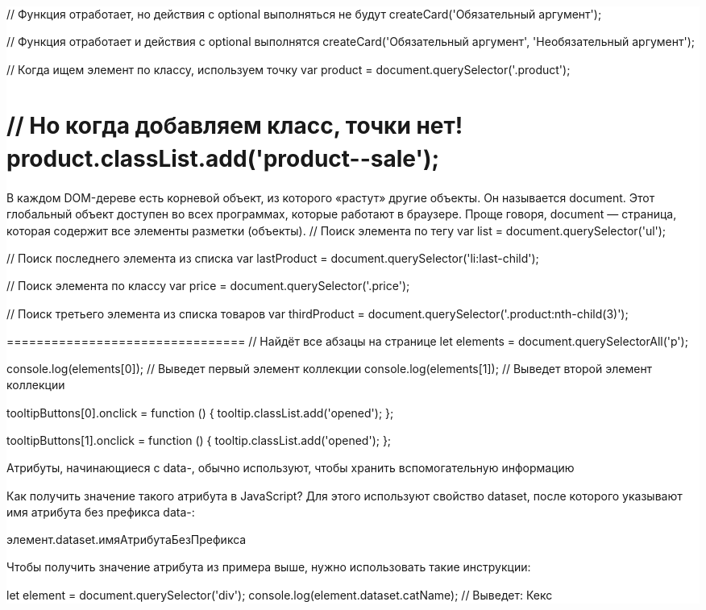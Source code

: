 // Функция отработает, но действия с optional выполняться не будут
createCard('Обязательный аргумент');

// Функция отработает и действия с optional выполнятся
createCard('Обязательный аргумент', 'Необязательный аргумент');




// Когда ищем элемент по классу, используем точку
var product = document.querySelector('.product');

// Но когда добавляем класс, точки нет!
product.classList.add('product--sale');
================================
В каждом DOM-дереве есть корневой объект, из которого «растут» другие объекты. Он называется document. Этот глобальный объект доступен во всех программах, которые работают в браузере. Проще говоря, document — страница, которая содержит все элементы разметки (объекты).
// Поиск элемента по тегу
var list = document.querySelector('ul');

// Поиск последнего элемента из списка
var lastProduct = document.querySelector('li:last-child');

// Поиск элемента по классу
var price = document.querySelector('.price');

// Поиск третьего элемента из списка товаров
var thirdProduct = document.querySelector('.product:nth-child(3)');

================================
// Найдёт все абзацы на странице
let elements = document.querySelectorAll('p');

console.log(elements[0]); // Выведет первый элемент коллекции
console.log(elements[1]); // Выведет второй элемент коллекции


tooltipButtons[0].onclick = function () {
  tooltip.classList.add('opened');
};

tooltipButtons[1].onclick = function () {
  tooltip.classList.add('opened');
};

<div data-cat-name="Кекс">
Атрибуты, начинающиеся с data-, обычно используют, чтобы хранить вспомогательную информацию

Как получить значение такого атрибута в JavaScript? Для этого используют свойство dataset, после которого указывают имя атрибута без префикса data-:

элемент.dataset.имяАтрибутаБезПрефикса

Чтобы получить значение атрибута из примера выше, нужно использовать такие инструкции:

let element = document.querySelector('div');
console.log(element.dataset.catName); // Выведет: Кекс


